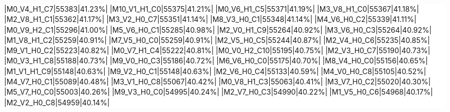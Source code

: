 |M0_V4_H1_C7|55383|41.23%|
|M10_V1_H1_C0|55375|41.21%|
|M0_V6_H1_C5|55371|41.19%|
|M3_V8_H1_C0|55367|41.18%|
|M2_V8_H1_C1|55362|41.17%|
|M3_V2_H0_C7|55351|41.14%|
|M8_V3_H0_C1|55348|41.14%|
|M4_V6_H0_C2|55339|41.11%|
|M0_V9_H2_C1|55296|41.00%|
|M5_V6_H0_C1|55285|40.98%|
|M2_V0_H1_C9|55264|40.92%|
|M3_V6_H0_C3|55264|40.92%|
|M1_V8_H1_C2|55259|40.91%|
|M7_V5_H0_C0|55259|40.91%|
|M2_V5_H0_C5|55244|40.87%|
|M2_V4_H0_C6|55235|40.85%|
|M9_V1_H0_C2|55223|40.82%|
|M0_V7_H1_C4|55222|40.81%|
|M0_V0_H2_C10|55195|40.75%|
|M2_V3_H0_C7|55190|40.73%|
|M0_V3_H1_C8|55188|40.73%|
|M9_V0_H0_C3|55186|40.72%|
|M6_V6_H0_C0|55175|40.70%|
|M8_V4_H0_C0|55156|40.65%|
|M1_V1_H1_C9|55148|40.63%|
|M9_V2_H0_C1|55148|40.63%|
|M2_V6_H0_C4|55133|40.59%|
|M4_V0_H0_C8|55105|40.52%|
|M4_V7_H0_C1|55089|40.48%|
|M3_V1_H0_C8|55067|40.42%|
|M0_V8_H1_C3|55063|40.41%|
|M3_V7_H0_C2|55020|40.30%|
|M5_V7_H0_C0|55003|40.26%|
|M9_V3_H0_C0|54995|40.24%|
|M2_V7_H0_C3|54990|40.22%|
|M1_V5_H0_C6|54968|40.17%|
|M2_V2_H0_C8|54959|40.14%|